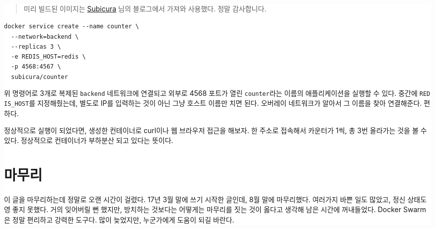 > 미리 빌드된 이미지는 [Subicura](https://subicura.com/2017/02/25/container-orchestration-with-docker-swarm.html) 님의 블로그에서 가져와 사용했다. 정말 감사합니다.

```
docker service create --name counter \
  --network=backend \
  --replicas 3 \
  -e REDIS_HOST=redis \
  -p 4568:4567 \
  subicura/counter
```

위 명령어로 3개로 복제된 `backend` 네트워크에 연결되고 외부로 4568 포트가 열린 `counter`라는 이름의 애플리케이션을 실행할 수 있다. 중간에 `REDIS_HOST`를 지정해줬는데, 별도로 IP를 입력하는 것이 아닌 그냥 호스트 이름만 치면 된다. 오버레이 네트워크가 알아서 그 이름을 찾아 연결해준다. 편하다.

정상적으로 실행이 되었다면, 생성한 컨테이너로 curl이나 웹 브라우저 접근을 해보자. 한 주소로 접속해서 카운터가 1씩, 총 3번 올라가는 것을 볼 수 있다. 정상적으로 컨테이너가 부하분산 되고 있다는 뜻이다.

마무리
===================

이 글을 마무리하는데 정말로 오랜 시간이 걸렸다. 17년 3월 말에 쓰기 시작한 글인데, 8월 말에 마무리했다. 여러가지 바쁜 일도 많았고, 정신 상태도 영 좋지 못했다. 거의 잊어버릴 뻔 했지만, 방치하는 것보다는 어떻게는 마무리를 짓는 것이 옳다고 생각해 남은 시간에 꺼내들었다. Docker Swarm은 정말 편리하고 강력한 도구다. 많이 늦었지만, 누군가에게 도움이 되길 바란다.  
